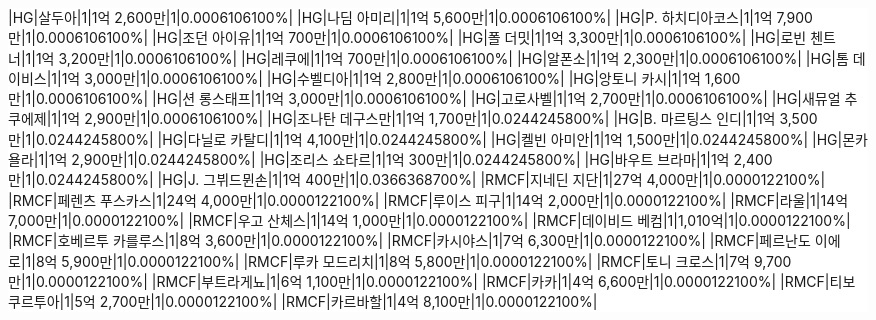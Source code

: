 |HG|살두아|1|1억 2,600만|1|0.0006106100%|
|HG|나딤 아미리|1|1억 5,600만|1|0.0006106100%|
|HG|P. 하치디아코스|1|1억 7,900만|1|0.0006106100%|
|HG|조던 아이유|1|1억 700만|1|0.0006106100%|
|HG|폴 더밋|1|1억 3,300만|1|0.0006106100%|
|HG|로빈 첸트너|1|1억 3,200만|1|0.0006106100%|
|HG|레쿠에|1|1억 700만|1|0.0006106100%|
|HG|알폰소|1|1억 2,300만|1|0.0006106100%|
|HG|톰 데이비스|1|1억 3,000만|1|0.0006106100%|
|HG|수벨디아|1|1억 2,800만|1|0.0006106100%|
|HG|앙토니 카시|1|1억 1,600만|1|0.0006106100%|
|HG|션 롱스태프|1|1억 3,000만|1|0.0006106100%|
|HG|고로사벨|1|1억 2,700만|1|0.0006106100%|
|HG|새뮤얼 추쿠에제|1|1억 2,900만|1|0.0006106100%|
|HG|조나탄 데구스만|1|1억 1,700만|1|0.0244245800%|
|HG|B. 마르팅스 인디|1|1억 3,500만|1|0.0244245800%|
|HG|다닐로 카탈디|1|1억 4,100만|1|0.0244245800%|
|HG|켈빈 아미안|1|1억 1,500만|1|0.0244245800%|
|HG|몬카욜라|1|1억 2,900만|1|0.0244245800%|
|HG|조리스 쇼타르|1|1억 300만|1|0.0244245800%|
|HG|바우트 브라마|1|1억 2,400만|1|0.0244245800%|
|HG|J. 그뷔드뮌손|1|1억 400만|1|0.0366368700%|
|RMCF|지네딘 지단|1|27억 4,000만|1|0.0000122100%|
|RMCF|페렌츠 푸스카스|1|24억 4,000만|1|0.0000122100%|
|RMCF|루이스 피구|1|14억 2,000만|1|0.0000122100%|
|RMCF|라울|1|14억 7,000만|1|0.0000122100%|
|RMCF|우고 산체스|1|14억 1,000만|1|0.0000122100%|
|RMCF|데이비드 베컴|1|1,010억|1|0.0000122100%|
|RMCF|호베르투 카를루스|1|8억 3,600만|1|0.0000122100%|
|RMCF|카시야스|1|7억 6,300만|1|0.0000122100%|
|RMCF|페르난도 이에로|1|8억 5,900만|1|0.0000122100%|
|RMCF|루카 모드리치|1|8억 5,800만|1|0.0000122100%|
|RMCF|토니 크로스|1|7억 9,700만|1|0.0000122100%|
|RMCF|부트라게뇨|1|6억 1,100만|1|0.0000122100%|
|RMCF|카카|1|4억 6,600만|1|0.0000122100%|
|RMCF|티보 쿠르투아|1|5억 2,700만|1|0.0000122100%|
|RMCF|카르바할|1|4억 8,100만|1|0.0000122100%|